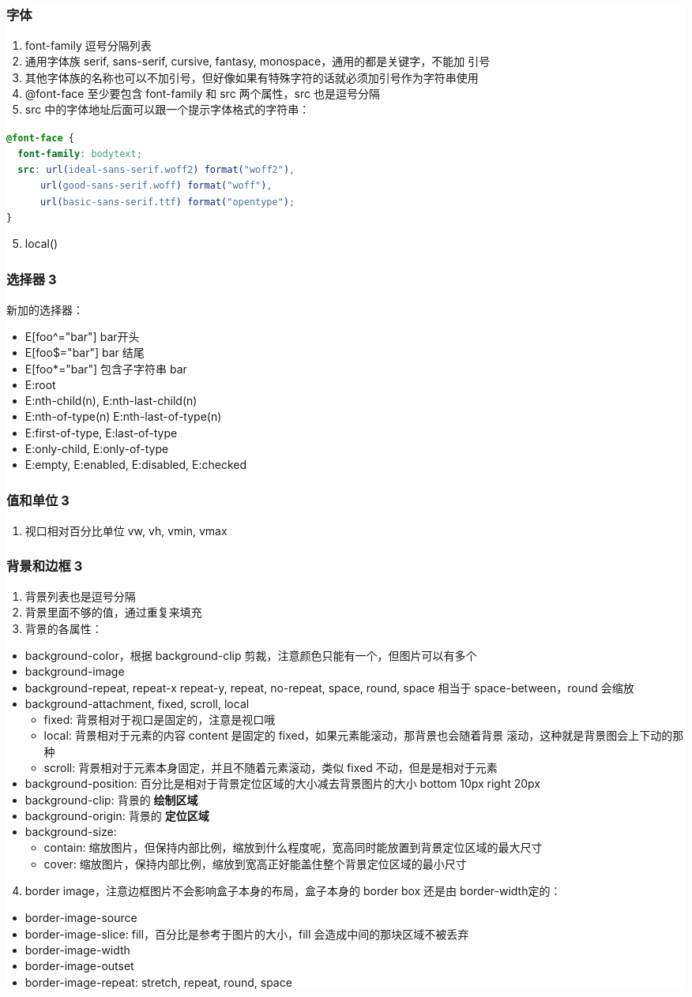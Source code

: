 ### 字体

1. font-family 逗号分隔列表
2. 通用字体族 serif, sans-serif, cursive, fantasy, monospace，通用的都是关键字，不能加
引号
2. 其他字体族的名称也可以不加引号，但好像如果有特殊字符的话就必须加引号作为字符串使用
3. @font-face 至少要包含 font-family 和 src 两个属性，src 也是逗号分隔
4. src 中的字体地址后面可以跟一个提示字体格式的字符串：    

```css
@font-face {
  font-family: bodytext;
  src: url(ideal-sans-serif.woff2) format("woff2"),
      url(good-sans-serif.woff) format("woff"),
      url(basic-sans-serif.ttf) format("opentype");
}
```   

5. local()


### 选择器 3

新加的选择器：   

+ E[foo^="bar"] bar开头
+ E[foo$="bar"] bar 结尾
+ E[foo*="bar"] 包含子字符串 bar
+ E:root
+ E:nth-child(n), E:nth-last-child(n)
+ E:nth-of-type(n) E:nth-last-of-type(n)
+ E:first-of-type, E:last-of-type
+ E:only-child, E:only-of-type
+ E:empty, E:enabled, E:disabled, E:checked

### 值和单位 3

1. 视口相对百分比单位 vw, vh, vmin, vmax

### 背景和边框 3

1. 背景列表也是逗号分隔
2. 背景里面不够的值，通过重复来填充
3. 背景的各属性：
  - background-color，根据 background-clip 剪裁，注意颜色只能有一个，但图片可以有多个
  - background-image
  - background-repeat, repeat-x repeat-y, repeat, no-repeat, space, round, space
  相当于 space-between，round 会缩放
  - background-attachment, fixed, scroll, local
    + fixed: 背景相对于视口是固定的，注意是视口哦
    + local: 背景相对于元素的内容 content 是固定的 fixed，如果元素能滚动，那背景也会随着背景
    滚动，这种就是背景图会上下动的那种
    + scroll: 背景相对于元素本身固定，并且不随着元素滚动，类似 fixed 不动，但是是相对于元素
  - background-position: 百分比是相对于背景定位区域的大小减去背景图片的大小 bottom 10px right 20px
  - background-clip: 背景的 **绘制区域**
  - background-origin: 背景的 **定位区域**
  - background-size:
    + contain: 缩放图片，但保持内部比例，缩放到什么程度呢，宽高同时能放置到背景定位区域的最大尺寸
    + cover: 缩放图片，保持内部比例，缩放到宽高正好能盖住整个背景定位区域的最小尺寸
4. border image，注意边框图片不会影响盒子本身的布局，盒子本身的 border box 还是由 border-width定的：
  - border-image-source
  - border-image-slice: fill，百分比是参考于图片的大小，fill 会造成中间的那块区域不被丢弃
  - border-image-width
  - border-image-outset
  - border-image-repeat: stretch, repeat, round, space
